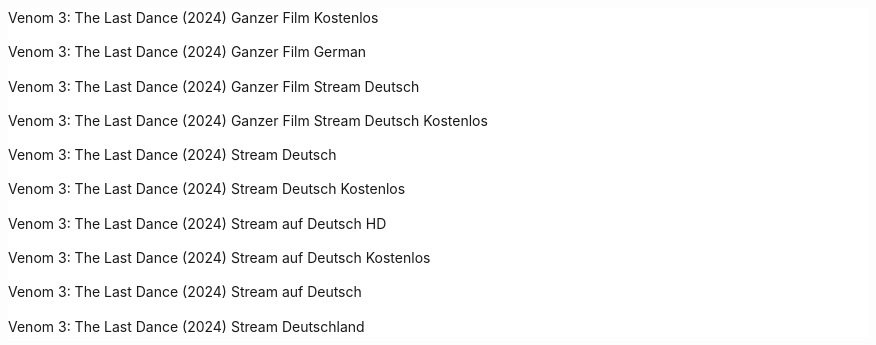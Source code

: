 Venom 3: The Last Dance (2024) Ganzer Film Kostenlos

Venom 3: The Last Dance (2024) Ganzer Film German

Venom 3: The Last Dance (2024) Ganzer Film Stream Deutsch

Venom 3: The Last Dance (2024) Ganzer Film Stream Deutsch Kostenlos

Venom 3: The Last Dance (2024) Stream Deutsch

Venom 3: The Last Dance (2024) Stream Deutsch Kostenlos

Venom 3: The Last Dance (2024) Stream auf Deutsch HD

Venom 3: The Last Dance (2024) Stream auf Deutsch Kostenlos

Venom 3: The Last Dance (2024) Stream auf Deutsch

Venom 3: The Last Dance (2024) Stream Deutschland
